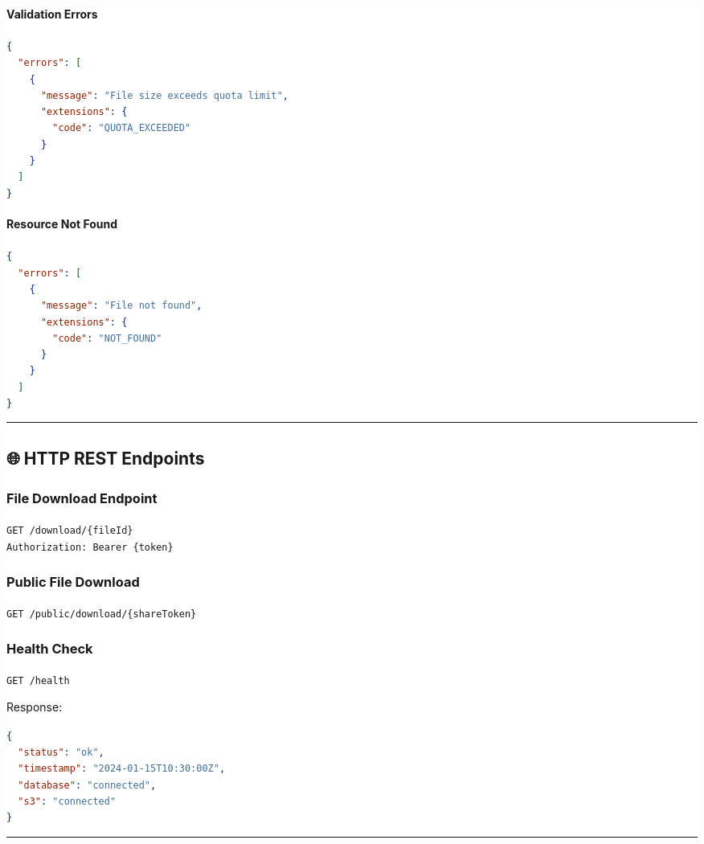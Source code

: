 #### Validation Errors
```json
{
  "errors": [
    {
      "message": "File size exceeds quota limit",
      "extensions": {
        "code": "QUOTA_EXCEEDED"
      }
    }
  ]
}
```

#### Resource Not Found
```json
{
  "errors": [
    {
      "message": "File not found",
      "extensions": {
        "code": "NOT_FOUND"
      }
    }
  ]
}
```

---

## 🌐 HTTP REST Endpoints

### File Download Endpoint
```
GET /download/{fileId}
Authorization: Bearer {token}
```

### Public File Download
```
GET /public/download/{shareToken}
```

### Health Check
```
GET /health
```

Response:
```json
{
  "status": "ok",
  "timestamp": "2024-01-15T10:30:00Z",
  "database": "connected",
  "s3": "connected"
}
```

---